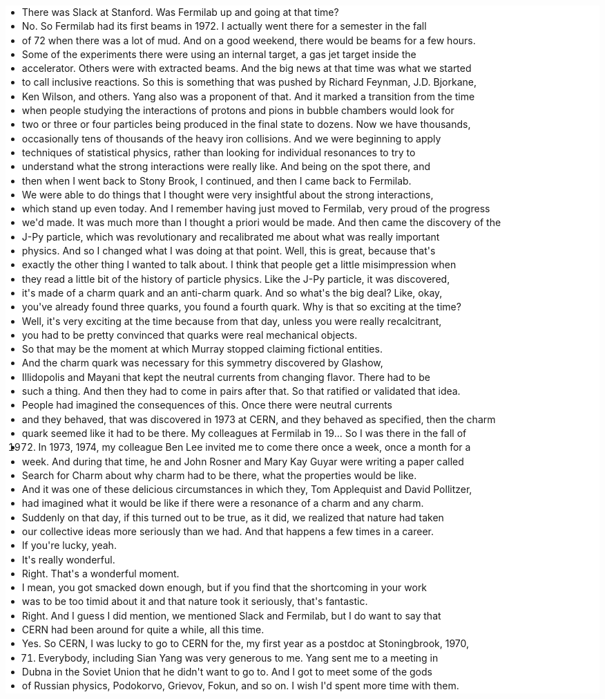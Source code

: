 *  There was Slack at Stanford. Was Fermilab up and going at that time?
*  No. So Fermilab had its first beams in 1972. I actually went there for a semester in the fall
*  of 72 when there was a lot of mud. And on a good weekend, there would be beams for a few hours.
*  Some of the experiments there were using an internal target, a gas jet target inside the
*  accelerator. Others were with extracted beams. And the big news at that time was what we started
*  to call inclusive reactions. So this is something that was pushed by Richard Feynman, J.D. Bjorkane,
*  Ken Wilson, and others. Yang also was a proponent of that. And it marked a transition from the time
*  when people studying the interactions of protons and pions in bubble chambers would look for
*  two or three or four particles being produced in the final state to dozens. Now we have thousands,
*  occasionally tens of thousands of the heavy iron collisions. And we were beginning to apply
*  techniques of statistical physics, rather than looking for individual resonances to try to
*  understand what the strong interactions were really like. And being on the spot there, and
*  then when I went back to Stony Brook, I continued, and then I came back to Fermilab.
*  We were able to do things that I thought were very insightful about the strong interactions,
*  which stand up even today. And I remember having just moved to Fermilab, very proud of the progress
*  we'd made. It was much more than I thought a priori would be made. And then came the discovery of the
*  J-Py particle, which was revolutionary and recalibrated me about what was really important
*  physics. And so I changed what I was doing at that point. Well, this is great, because that's
*  exactly the other thing I wanted to talk about. I think that people get a little misimpression when
*  they read a little bit of the history of particle physics. Like the J-Py particle, it was discovered,
*  it's made of a charm quark and an anti-charm quark. And so what's the big deal? Like, okay,
*  you've already found three quarks, you found a fourth quark. Why is that so exciting at the time?
*  Well, it's very exciting at the time because from that day, unless you were really recalcitrant,
*  you had to be pretty convinced that quarks were real mechanical objects.
*  So that may be the moment at which Murray stopped claiming fictional entities.
*  And the charm quark was necessary for this symmetry discovered by Glashow,
*  Illidopolis and Mayani that kept the neutral currents from changing flavor. There had to be
*  such a thing. And then they had to come in pairs after that. So that ratified or validated that idea.
*  People had imagined the consequences of this. Once there were neutral currents
*  and they behaved, that was discovered in 1973 at CERN, and they behaved as specified, then the charm
*  quark seemed like it had to be there. My colleagues at Fermilab in 19... So I was there in the fall of
*  1972. In 1973, 1974, my colleague Ben Lee invited me to come there once a week, once a month for a
*  week. And during that time, he and John Rosner and Mary Kay Guyar were writing a paper called
*  Search for Charm about why charm had to be there, what the properties would be like.
*  And it was one of these delicious circumstances in which they, Tom Applequist and David Pollitzer,
*  had imagined what it would be like if there were a resonance of a charm and any charm.
*  Suddenly on that day, if this turned out to be true, as it did, we realized that nature had taken
*  our collective ideas more seriously than we had. And that happens a few times in a career.
*  If you're lucky, yeah.
*  It's really wonderful.
*  Right. That's a wonderful moment.
*  I mean, you got smacked down enough, but if you find that the shortcoming in your work
*  was to be too timid about it and that nature took it seriously, that's fantastic.
*  Right. And I guess I did mention, we mentioned Slack and Fermilab, but I do want to say that
*  CERN had been around for quite a while, all this time.
*  Yes. So CERN, I was lucky to go to CERN for the, my first year as a postdoc at Stoningbrook, 1970,
*  71. Everybody, including Sian Yang was very generous to me. Yang sent me to a meeting in
*  Dubna in the Soviet Union that he didn't want to go to. And I got to meet some of the gods
*  of Russian physics, Podokorvo, Grievov, Fokun, and so on. I wish I'd spent more time with them.